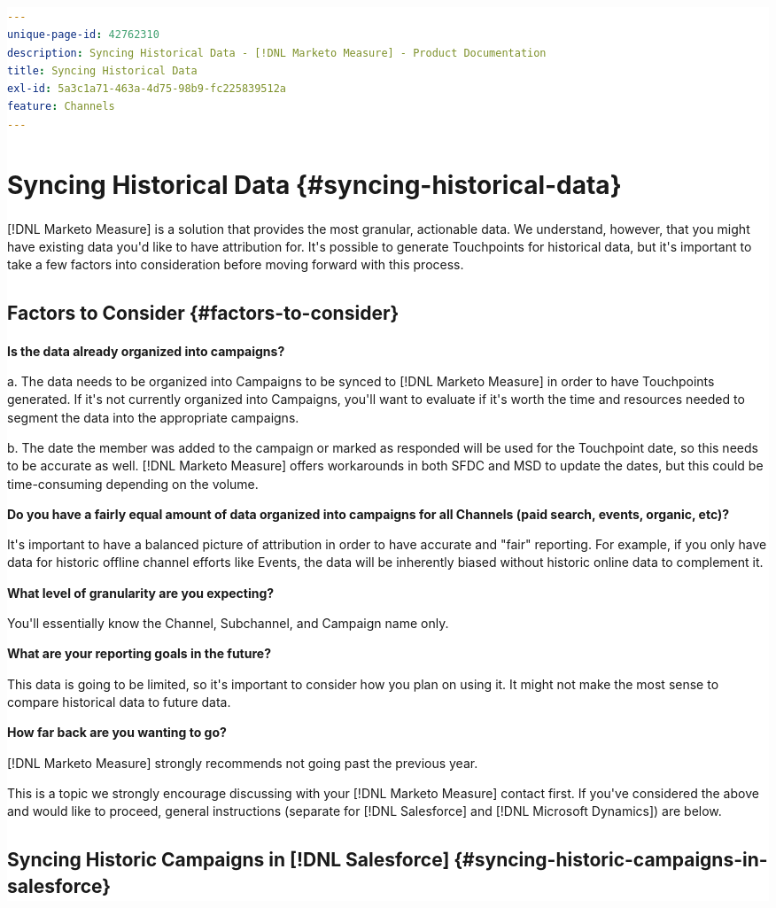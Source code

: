 ```yaml
---
unique-page-id: 42762310
description: Syncing Historical Data - [!DNL Marketo Measure] - Product Documentation
title: Syncing Historical Data
exl-id: 5a3c1a71-463a-4d75-98b9-fc225839512a
feature: Channels
---
```

# Syncing Historical Data {#syncing-historical-data}

[!DNL Marketo Measure] is a solution that provides the most granular, actionable data. We understand, however, that you might have existing data you'd like to have attribution for. It's possible to generate Touchpoints for historical data, but it's important to take a few factors into consideration before moving forward with this process.

## Factors to Consider {#factors-to-consider}

**Is the data already organized into campaigns?**

a. The data needs to be organized into Campaigns to be synced to [!DNL Marketo Measure] in order to have Touchpoints generated. If it's not currently organized into Campaigns, you'll want to evaluate if it's worth the time and resources needed to segment the data into the appropriate campaigns.

b. The date the member was added to the campaign or marked as responded will be used for the Touchpoint date, so this needs to be accurate as well. [!DNL Marketo Measure] offers workarounds in both SFDC and MSD to update the dates, but this could be time-consuming depending on the volume.

**Do you have a fairly equal amount of data organized into campaigns for all Channels (paid search, events, organic, etc)?**

It's important to have a balanced picture of attribution in order to have accurate and "fair" reporting. For example, if you only have data for historic offline channel efforts like Events, the data will be inherently biased without historic online data to complement it.

**What level of granularity are you expecting?**

You'll essentially know the Channel, Subchannel, and Campaign name only.

**What are your reporting goals in the future?**

This data is going to be limited, so it's important to consider how you plan on using it. It might not make the most sense to compare historical data to future data.

**How far back are you wanting to go?**

[!DNL Marketo Measure] strongly recommends not going past the previous year.

This is a topic we strongly encourage discussing with your [!DNL Marketo Measure] contact first. If you've considered the above and would like to proceed, general instructions (separate for [!DNL Salesforce] and [!DNL Microsoft Dynamics]) are below.

## Syncing Historic Campaigns in [!DNL Salesforce] {#syncing-historic-campaigns-in-salesforce}
